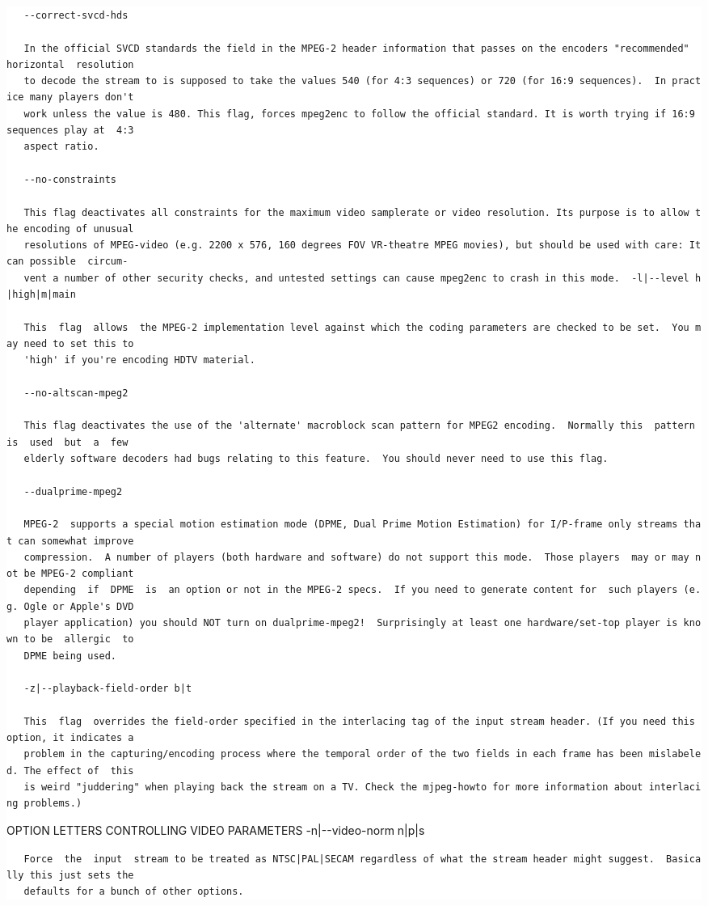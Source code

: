        --correct-svcd-hds

       In the official SVCD standards the field in the MPEG-2 header information that passes on the encoders "recommended"  horizontal  resolution
       to decode the stream to is supposed to take the values 540 (for 4:3 sequences) or 720 (for 16:9 sequences).  In practice many players don't
       work unless the value is 480. This flag, forces mpeg2enc to follow the official standard. It is worth trying if 16:9 sequences play at  4:3
       aspect ratio.

       --no-constraints

       This flag deactivates all constraints for the maximum video samplerate or video resolution. Its purpose is to allow the encoding of unusual
       resolutions of MPEG-video (e.g. 2200 x 576, 160 degrees FOV VR-theatre MPEG movies), but should be used with care: It can possible  circum‐
       vent a number of other security checks, and untested settings can cause mpeg2enc to crash in this mode.  -l|--level h|high|m|main

       This  flag  allows  the MPEG-2 implementation level against which the coding parameters are checked to be set.  You may need to set this to
       'high' if you're encoding HDTV material.

       --no-altscan-mpeg2

       This flag deactivates the use of the 'alternate' macroblock scan pattern for MPEG2 encoding.  Normally this  pattern  is  used  but  a  few
       elderly software decoders had bugs relating to this feature.  You should never need to use this flag.

       --dualprime-mpeg2

       MPEG-2  supports a special motion estimation mode (DPME, Dual Prime Motion Estimation) for I/P-frame only streams that can somewhat improve
       compression.  A number of players (both hardware and software) do not support this mode.  Those players  may or may not be MPEG-2 compliant
       depending  if  DPME  is  an option or not in the MPEG-2 specs.  If you need to generate content for  such players (e.g. Ogle or Apple's DVD
       player application) you should NOT turn on dualprime-mpeg2!  Surprisingly at least one hardware/set-top player is known to be  allergic  to
       DPME being used.

       -z|--playback-field-order b|t

       This  flag  overrides the field-order specified in the interlacing tag of the input stream header. (If you need this option, it indicates a
       problem in the capturing/encoding process where the temporal order of the two fields in each frame has been mislabeled. The effect of  this
       is weird "juddering" when playing back the stream on a TV. Check the mjpeg-howto for more information about interlacing problems.)

OPTION LETTERS CONTROLLING VIDEO PARAMETERS
       -n|--video-norm n|p|s

       Force  the  input  stream to be treated as NTSC|PAL|SECAM regardless of what the stream header might suggest.  Basically this just sets the
       defaults for a bunch of other options.
